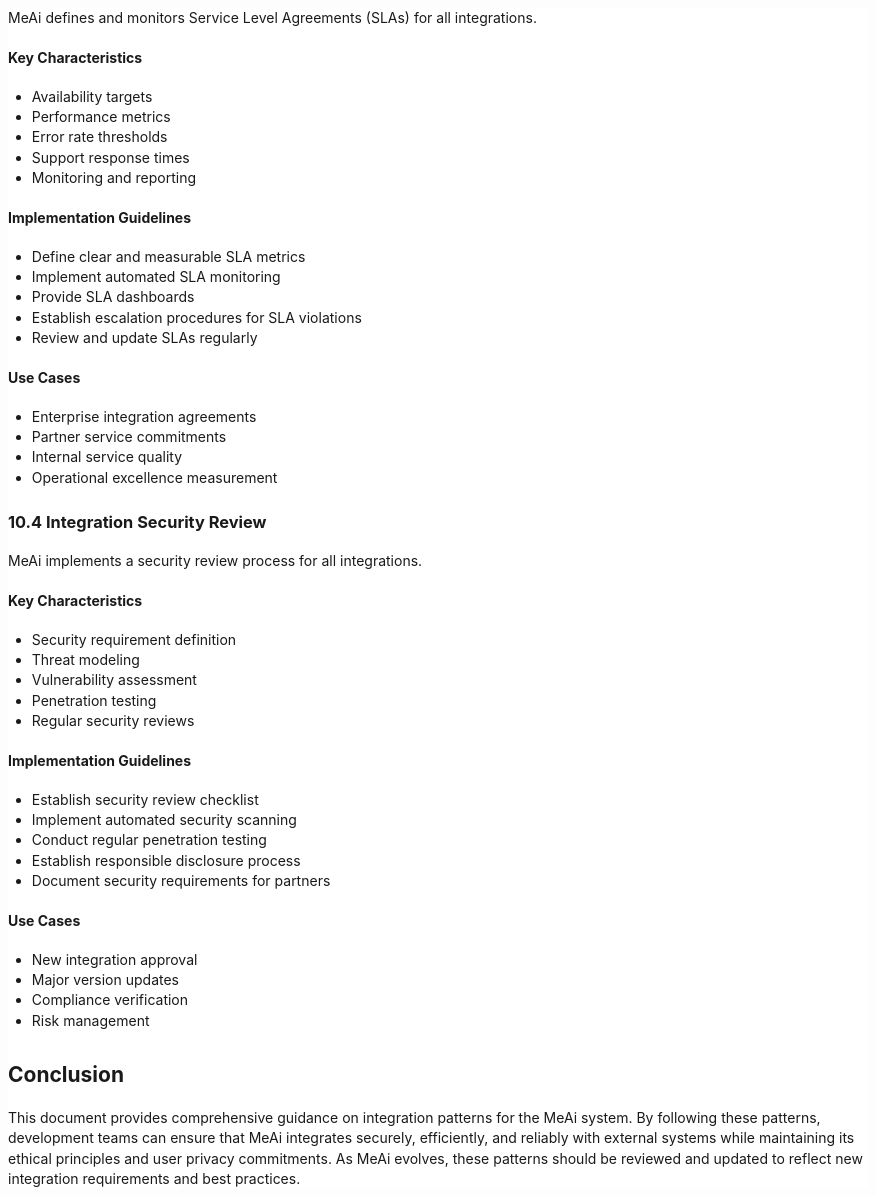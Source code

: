 MeAi defines and monitors Service Level Agreements (SLAs) for all integrations.

#### Key Characteristics
- Availability targets
- Performance metrics
- Error rate thresholds
- Support response times
- Monitoring and reporting

#### Implementation Guidelines
- Define clear and measurable SLA metrics
- Implement automated SLA monitoring
- Provide SLA dashboards
- Establish escalation procedures for SLA violations
- Review and update SLAs regularly

#### Use Cases
- Enterprise integration agreements
- Partner service commitments
- Internal service quality
- Operational excellence measurement

### 10.4 Integration Security Review

MeAi implements a security review process for all integrations.

#### Key Characteristics
- Security requirement definition
- Threat modeling
- Vulnerability assessment
- Penetration testing
- Regular security reviews

#### Implementation Guidelines
- Establish security review checklist
- Implement automated security scanning
- Conduct regular penetration testing
- Establish responsible disclosure process
- Document security requirements for partners

#### Use Cases
- New integration approval
- Major version updates
- Compliance verification
- Risk management

## Conclusion

This document provides comprehensive guidance on integration patterns for the MeAi system. By following these patterns, development teams can ensure that MeAi integrates securely, efficiently, and reliably with external systems while maintaining its ethical principles and user privacy commitments. As MeAi evolves, these patterns should be reviewed and updated to reflect new integration requirements and best practices.
